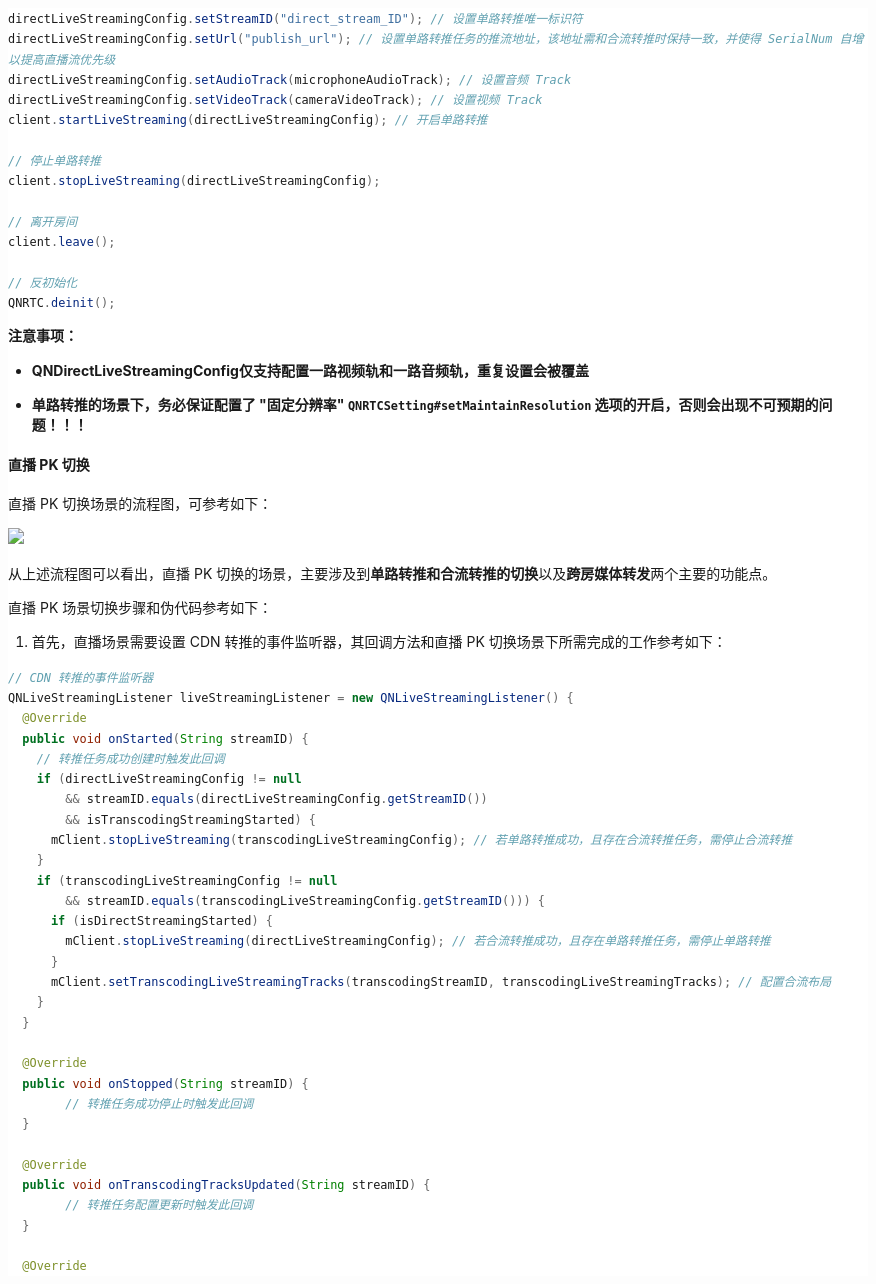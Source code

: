 ```java
directLiveStreamingConfig.setStreamID("direct_stream_ID"); // 设置单路转推唯一标识符
directLiveStreamingConfig.setUrl("publish_url"); // 设置单路转推任务的推流地址，该地址需和合流转推时保持一致，并使得 SerialNum 自增以提高直播流优先级
directLiveStreamingConfig.setAudioTrack(microphoneAudioTrack); // 设置音频 Track
directLiveStreamingConfig.setVideoTrack(cameraVideoTrack); // 设置视频 Track
client.startLiveStreaming(directLiveStreamingConfig); // 开启单路转推

// 停止单路转推
client.stopLiveStreaming(directLiveStreamingConfig);

// 离开房间
client.leave();

// 反初始化
QNRTC.deinit();
```

**注意事项：**

- **QNDirectLiveStreamingConfig仅支持配置一路视频轨和一路音频轨，重复设置会被覆盖**

- **单路转推的场景下，务必保证配置了 "固定分辨率" `QNRTCSetting#setMaintainResolution` 选项的开启，否则会出现不可预期的问题！！！**

#### 直播 PK 切换

直播 PK 切换场景的流程图，可参考如下：

![](https://docs.qnsdk.com/%E7%9B%B4%E6%92%AD%20PK%20%E5%88%87%E6%8D%A2.jpg)

从上述流程图可以看出，直播 PK 切换的场景，主要涉及到**单路转推和合流转推的切换**以及**跨房媒体转发**两个主要的功能点。

直播 PK 场景切换步骤和伪代码参考如下：

1. 首先，直播场景需要设置 CDN 转推的事件监听器，其回调方法和直播 PK 切换场景下所需完成的工作参考如下：

```java
// CDN 转推的事件监听器
QNLiveStreamingListener liveStreamingListener = new QNLiveStreamingListener() {
  @Override
  public void onStarted(String streamID) {
    // 转推任务成功创建时触发此回调
    if (directLiveStreamingConfig != null 
        && streamID.equals(directLiveStreamingConfig.getStreamID()) 
        && isTranscodingStreamingStarted) {   
      mClient.stopLiveStreaming(transcodingLiveStreamingConfig); // 若单路转推成功，且存在合流转推任务，需停止合流转推
    }
    if (transcodingLiveStreamingConfig != null 
        && streamID.equals(transcodingLiveStreamingConfig.getStreamID())) {
      if (isDirectStreamingStarted) {
        mClient.stopLiveStreaming(directLiveStreamingConfig); // 若合流转推成功，且存在单路转推任务，需停止单路转推
      }
      mClient.setTranscodingLiveStreamingTracks(transcodingStreamID, transcodingLiveStreamingTracks); // 配置合流布局
    }
  }

  @Override
  public void onStopped(String streamID) {
		// 转推任务成功停止时触发此回调
  }

  @Override
  public void onTranscodingTracksUpdated(String streamID) {
 		// 转推任务配置更新时触发此回调
  }

  @Override
```